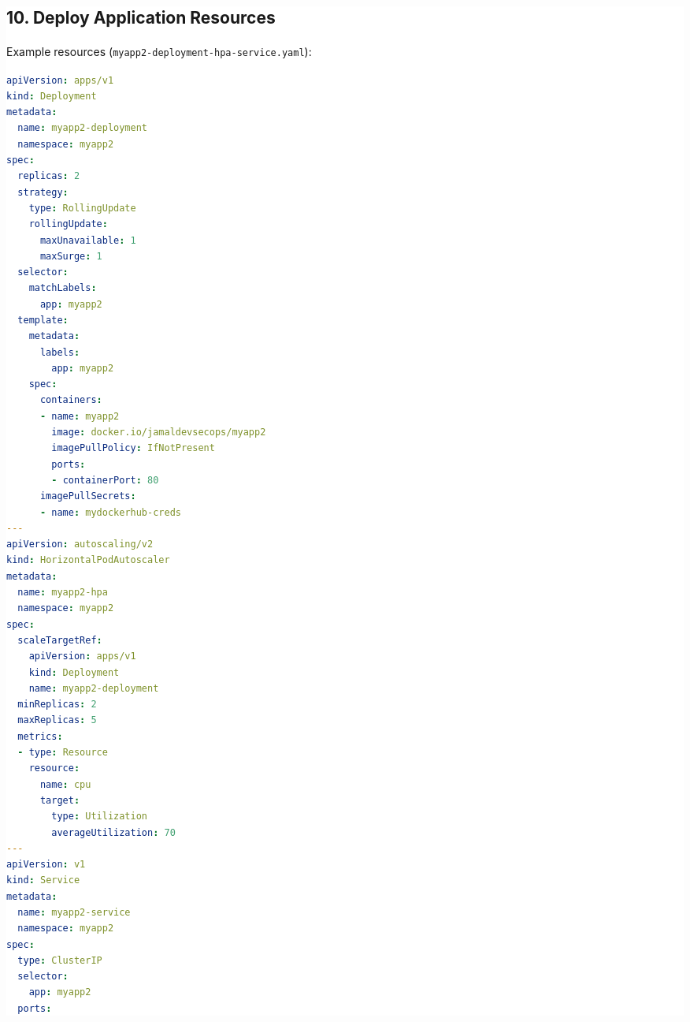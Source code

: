 
## 10. Deploy Application Resources

Example resources (`myapp2-deployment-hpa-service.yaml`):
```yaml
apiVersion: apps/v1
kind: Deployment
metadata:
  name: myapp2-deployment
  namespace: myapp2
spec:
  replicas: 2
  strategy:
    type: RollingUpdate
    rollingUpdate:
      maxUnavailable: 1
      maxSurge: 1
  selector:
    matchLabels:
      app: myapp2
  template:
    metadata:
      labels:
        app: myapp2
    spec:
      containers:
      - name: myapp2
        image: docker.io/jamaldevsecops/myapp2
        imagePullPolicy: IfNotPresent
        ports:
        - containerPort: 80
      imagePullSecrets:
      - name: mydockerhub-creds
---
apiVersion: autoscaling/v2
kind: HorizontalPodAutoscaler
metadata:
  name: myapp2-hpa
  namespace: myapp2
spec:
  scaleTargetRef:
    apiVersion: apps/v1
    kind: Deployment
    name: myapp2-deployment
  minReplicas: 2
  maxReplicas: 5
  metrics:
  - type: Resource
    resource:
      name: cpu
      target:
        type: Utilization
        averageUtilization: 70
---
apiVersion: v1
kind: Service
metadata:
  name: myapp2-service
  namespace: myapp2
spec:
  type: ClusterIP
  selector:
    app: myapp2
  ports:
```